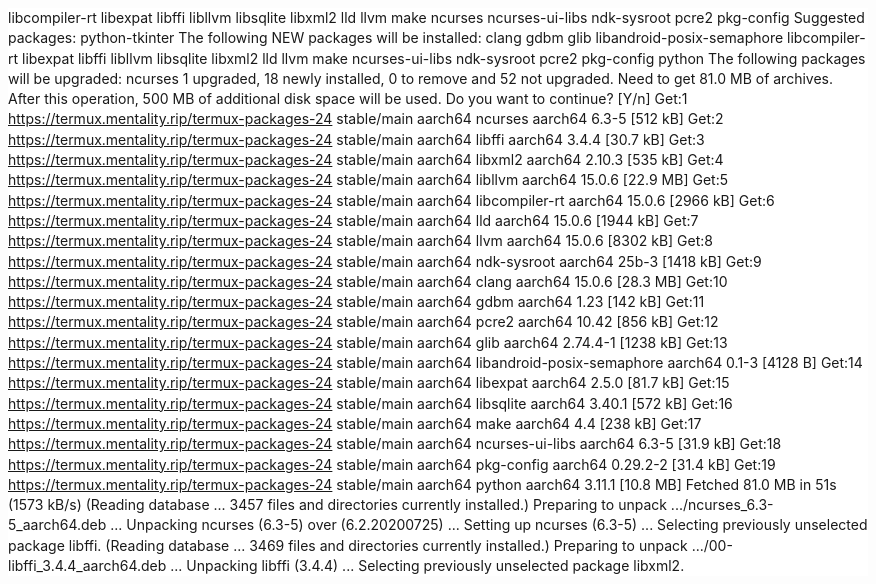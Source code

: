   libcompiler-rt libexpat libffi libllvm libsqlite
  libxml2 lld llvm make ncurses ncurses-ui-libs
  ndk-sysroot pcre2 pkg-config
Suggested packages:
  python-tkinter
The following NEW packages will be installed:
  clang gdbm glib libandroid-posix-semaphore
  libcompiler-rt libexpat libffi libllvm libsqlite
  libxml2 lld llvm make ncurses-ui-libs ndk-sysroot
  pcre2 pkg-config python
The following packages will be upgraded:
  ncurses
1 upgraded, 18 newly installed, 0 to remove and 52 not upgraded.
Need to get 81.0 MB of archives.
After this operation, 500 MB of additional disk space will be used.
Do you want to continue? [Y/n]
Get:1 https://termux.mentality.rip/termux-packages-24 stable/main aarch64 ncurses aarch64 6.3-5 [512 kB]
Get:2 https://termux.mentality.rip/termux-packages-24 stable/main aarch64 libffi aarch64 3.4.4 [30.7 kB]
Get:3 https://termux.mentality.rip/termux-packages-24 stable/main aarch64 libxml2 aarch64 2.10.3 [535 kB]
Get:4 https://termux.mentality.rip/termux-packages-24 stable/main aarch64 libllvm aarch64 15.0.6 [22.9 MB]
Get:5 https://termux.mentality.rip/termux-packages-24 stable/main aarch64 libcompiler-rt aarch64 15.0.6 [2966 kB]
Get:6 https://termux.mentality.rip/termux-packages-24 stable/main aarch64 lld aarch64 15.0.6 [1944 kB]
Get:7 https://termux.mentality.rip/termux-packages-24 stable/main aarch64 llvm aarch64 15.0.6 [8302 kB]
Get:8 https://termux.mentality.rip/termux-packages-24 stable/main aarch64 ndk-sysroot aarch64 25b-3 [1418 kB]
Get:9 https://termux.mentality.rip/termux-packages-24 stable/main aarch64 clang aarch64 15.0.6 [28.3 MB]
Get:10 https://termux.mentality.rip/termux-packages-24 stable/main aarch64 gdbm aarch64 1.23 [142 kB]
Get:11 https://termux.mentality.rip/termux-packages-24 stable/main aarch64 pcre2 aarch64 10.42 [856 kB]
Get:12 https://termux.mentality.rip/termux-packages-24 stable/main aarch64 glib aarch64 2.74.4-1 [1238 kB]
Get:13 https://termux.mentality.rip/termux-packages-24 stable/main aarch64 libandroid-posix-semaphore aarch64 0.1-3 [4128 B]
Get:14 https://termux.mentality.rip/termux-packages-24 stable/main aarch64 libexpat aarch64 2.5.0 [81.7 kB]
Get:15 https://termux.mentality.rip/termux-packages-24 stable/main aarch64 libsqlite aarch64 3.40.1 [572 kB]
Get:16 https://termux.mentality.rip/termux-packages-24 stable/main aarch64 make aarch64 4.4 [238 kB]
Get:17 https://termux.mentality.rip/termux-packages-24 stable/main aarch64 ncurses-ui-libs aarch64 6.3-5 [31.9 kB]
Get:18 https://termux.mentality.rip/termux-packages-24 stable/main aarch64 pkg-config aarch64 0.29.2-2 [31.4 kB]
Get:19 https://termux.mentality.rip/termux-packages-24 stable/main aarch64 python aarch64 3.11.1 [10.8 MB]
Fetched 81.0 MB in 51s (1573 kB/s)
(Reading database ... 3457 files and directories currently installed.)
Preparing to unpack .../ncurses_6.3-5_aarch64.deb ...
Unpacking ncurses (6.3-5) over (6.2.20200725) ...
Setting up ncurses (6.3-5) ...
Selecting previously unselected package libffi.
(Reading database ... 3469 files and directories currently installed.)
Preparing to unpack .../00-libffi_3.4.4_aarch64.deb ...
Unpacking libffi (3.4.4) ...
Selecting previously unselected package libxml2.